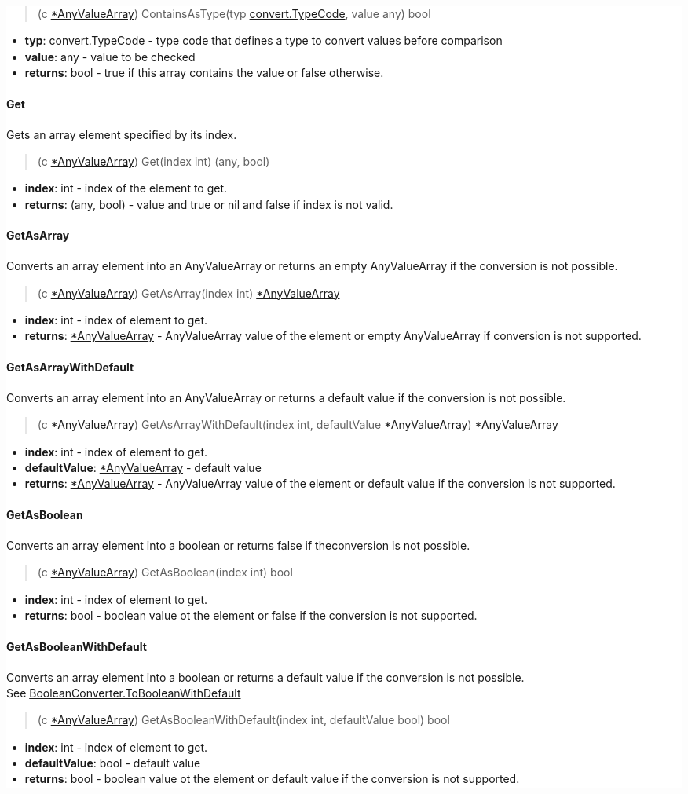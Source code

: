 > (c [*AnyValueArray]()) ContainsAsType(typ [convert.TypeCode](../../convert/type_code), value any) bool

- **typ**: [convert.TypeCode](../../convert/type_code) - type code that defines a type to convert values before comparison
- **value**: any - value to be checked
- **returns**: bool - true if this array contains the value or false otherwise.


#### Get
Gets an array element specified by its index.

> (c [*AnyValueArray]()) Get(index int) (any, bool)

- **index**: int - index of the element to get.
- **returns**: (any, bool) - value and true or nil and false if index is not valid.


#### GetAsArray
Converts an array element into an AnyValueArray or returns an empty AnyValueArray if the conversion is not possible.

> (c [*AnyValueArray]()) GetAsArray(index int) [*AnyValueArray]()

- **index**: int - index of element to get.
- **returns**: [*AnyValueArray]() - AnyValueArray value of the element or empty AnyValueArray if conversion is not supported. 


#### GetAsArrayWithDefault
Converts an array element into an AnyValueArray or returns a default value if the conversion is not possible.

> (c [*AnyValueArray]()) GetAsArrayWithDefault(index int, defaultValue [*AnyValueArray]()) [*AnyValueArray]()

- **index**: int - index of element to get.
- **defaultValue**: [*AnyValueArray]() - default value
- **returns**: [*AnyValueArray]() - AnyValueArray value of the element or default value if the conversion is not supported.


#### GetAsBoolean
Converts an array element into a boolean or returns false if theconversion is not possible.

> (c [*AnyValueArray]()) GetAsBoolean(index int) bool

- **index**: int - index of element to get.
- **returns**: bool - boolean value ot the element or false if the conversion is not supported. 


#### GetAsBooleanWithDefault
Converts an array element into a boolean or returns a default value if the conversion is not possible.  
See [BooleanConverter.ToBooleanWithDefault](../../convert/boolean_converter/#tobooleanwithdefault)

> (c [*AnyValueArray]()) GetAsBooleanWithDefault(index int, defaultValue bool) bool

- **index**: int - index of element to get.
- **defaultValue**: bool - default value
- **returns**: bool - boolean value ot the element or default value if the conversion is not supported.
